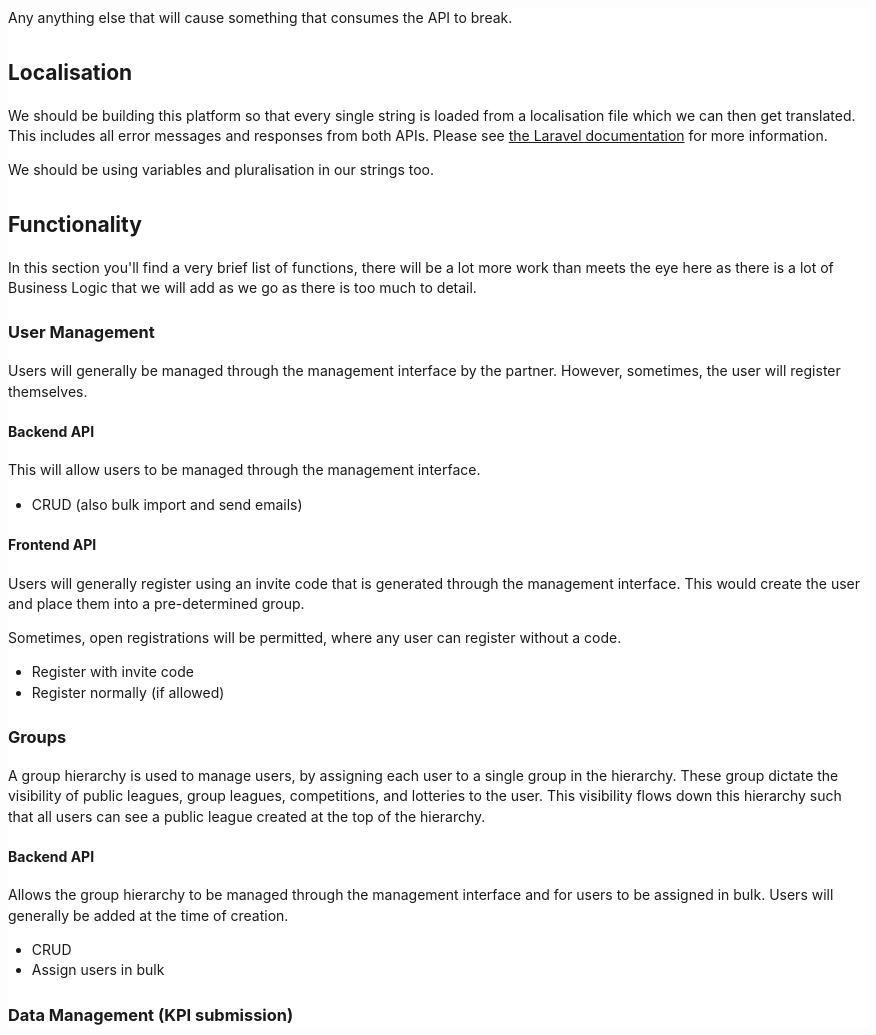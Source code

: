 Any anything else that will cause something that consumes the API to break.

## Localisation

We should be building this platform so that every single string is loaded from a localisation file which we can then get translated. This includes all error messages and responses from both APIs. Please see [the Laravel documentation](https://laravel.com/docs/5.8/localization) for more information.

We should be using variables and pluralisation in our strings too. 

## Functionality

In this section you'll find a very brief list of functions, there will be a lot more work than meets the eye here as there is a lot of Business Logic that we will add as we go as there is too much to detail.


### User Management

Users will generally be managed through the management interface by the partner. However, sometimes, the user will register themselves.

#### Backend API

This will allow users to be managed through the management interface.

- CRUD (also bulk import and send emails)

#### Frontend API

Users will generally register using an invite code that is generated through the management interface. This would create the user and place them into a pre-determined group.

Sometimes, open registrations will be permitted, where any user can register without a code.

- Register with invite code
- Register normally (if allowed)


### Groups

A group hierarchy is used to manage users, by assigning each user to a single group in the hierarchy. These group dictate the visibility of public leagues, group leagues, competitions, and lotteries to the user. This visibility flows down this hierarchy such that all users can see a public league created at the top of the hierarchy.

#### Backend API

Allows the group hierarchy to be managed through the management interface and for users to be assigned in bulk. Users will generally be added at the time of creation.

- CRUD
- Assign users in bulk


### Data Management (KPI submission)
